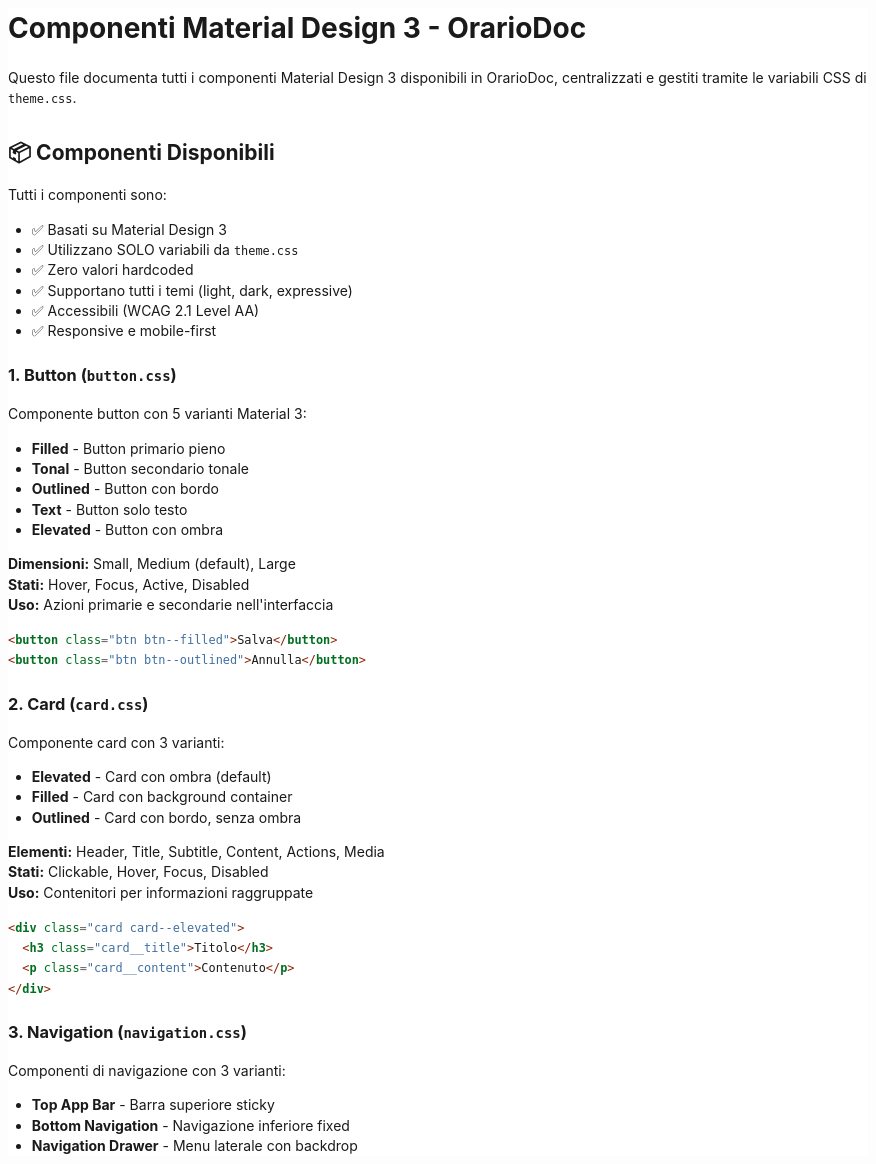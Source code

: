 # Componenti Material Design 3 - OrarioDoc

Questo file documenta tutti i componenti Material Design 3 disponibili in OrarioDoc, centralizzati e gestiti tramite le variabili CSS di `theme.css`.

## 📦 Componenti Disponibili

Tutti i componenti sono:
- ✅ Basati su Material Design 3
- ✅ Utilizzano SOLO variabili da `theme.css`
- ✅ Zero valori hardcoded
- ✅ Supportano tutti i temi (light, dark, expressive)
- ✅ Accessibili (WCAG 2.1 Level AA)
- ✅ Responsive e mobile-first

### 1. Button (`button.css`)
Componente button con 5 varianti Material 3:
- **Filled** - Button primario pieno
- **Tonal** - Button secondario tonale
- **Outlined** - Button con bordo
- **Text** - Button solo testo
- **Elevated** - Button con ombra

**Dimensioni:** Small, Medium (default), Large  
**Stati:** Hover, Focus, Active, Disabled  
**Uso:** Azioni primarie e secondarie nell'interfaccia

```html
<button class="btn btn--filled">Salva</button>
<button class="btn btn--outlined">Annulla</button>
```

### 2. Card (`card.css`)
Componente card con 3 varianti:
- **Elevated** - Card con ombra (default)
- **Filled** - Card con background container
- **Outlined** - Card con bordo, senza ombra

**Elementi:** Header, Title, Subtitle, Content, Actions, Media  
**Stati:** Clickable, Hover, Focus, Disabled  
**Uso:** Contenitori per informazioni raggruppate

```html
<div class="card card--elevated">
  <h3 class="card__title">Titolo</h3>
  <p class="card__content">Contenuto</p>
</div>
```

### 3. Navigation (`navigation.css`)
Componenti di navigazione con 3 varianti:
- **Top App Bar** - Barra superiore sticky
- **Bottom Navigation** - Navigazione inferiore fixed
- **Navigation Drawer** - Menu laterale con backdrop
